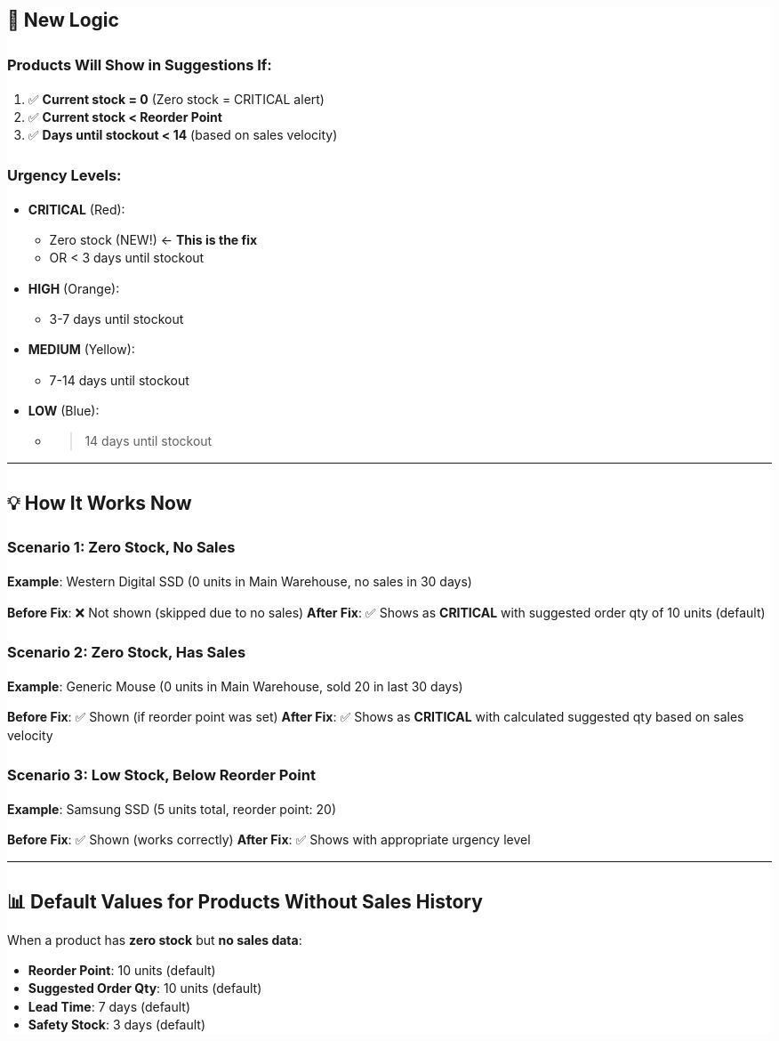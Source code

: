 ## 🎯 **New Logic**

### **Products Will Show in Suggestions If:**

1. ✅ **Current stock = 0** (Zero stock = CRITICAL alert)
2. ✅ **Current stock < Reorder Point**
3. ✅ **Days until stockout < 14** (based on sales velocity)

### **Urgency Levels:**

- **CRITICAL** (Red):
  - Zero stock (NEW!) ← **This is the fix**
  - OR < 3 days until stockout

- **HIGH** (Orange):
  - 3-7 days until stockout

- **MEDIUM** (Yellow):
  - 7-14 days until stockout

- **LOW** (Blue):
  - > 14 days until stockout

---

## 💡 **How It Works Now**

### **Scenario 1: Zero Stock, No Sales**
**Example**: Western Digital SSD (0 units in Main Warehouse, no sales in 30 days)

**Before Fix**: ❌ Not shown (skipped due to no sales)
**After Fix**: ✅ Shows as **CRITICAL** with suggested order qty of 10 units (default)

### **Scenario 2: Zero Stock, Has Sales**
**Example**: Generic Mouse (0 units in Main Warehouse, sold 20 in last 30 days)

**Before Fix**: ✅ Shown (if reorder point was set)
**After Fix**: ✅ Shows as **CRITICAL** with calculated suggested qty based on sales velocity

### **Scenario 3: Low Stock, Below Reorder Point**
**Example**: Samsung SSD (5 units total, reorder point: 20)

**Before Fix**: ✅ Shown (works correctly)
**After Fix**: ✅ Shows with appropriate urgency level

---

## 📊 **Default Values for Products Without Sales History**

When a product has **zero stock** but **no sales data**:

- **Reorder Point**: 10 units (default)
- **Suggested Order Qty**: 10 units (default)
- **Lead Time**: 7 days (default)
- **Safety Stock**: 3 days (default)

